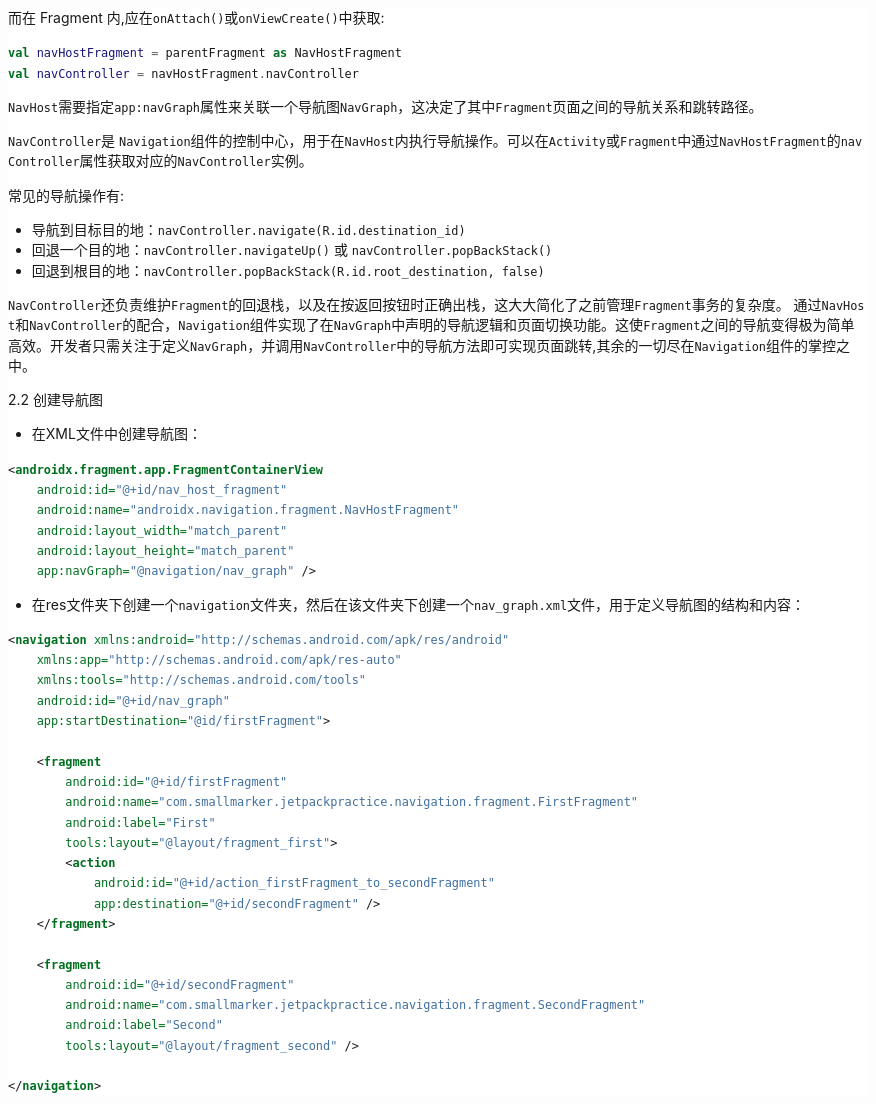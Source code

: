 而在 Fragment 内,应在`onAttach()`或`onViewCreate()`中获取:

```kotlin 
val navHostFragment = parentFragment as NavHostFragment
val navController = navHostFragment.navController
```

`NavHost`需要指定`app:navGraph`属性来关联一个导航图`NavGraph`，这决定了其中`Fragment`页面之间的导航关系和跳转路径。

`NavController`是 `Navigation`组件的控制中心，用于在`NavHost`内执行导航操作。可以在`Activity`或`Fragment`中通过`NavHostFragment`的`navController`属性获取对应的`NavController`实例。

常见的导航操作有:

- 导航到目标目的地：`navController.navigate(R.id.destination_id)`
- 回退一个目的地：`navController.navigateUp()` 或 `navController.popBackStack()`
- 回退到根目的地：`navController.popBackStack(R.id.root_destination, false)`

`NavController`还负责维护`Fragment`的回退栈，以及在按返回按钮时正确出栈，这大大简化了之前管理`Fragment`事务的复杂度。
通过`NavHost`和`NavController`的配合，`Navigation`组件实现了在`NavGraph`中声明的导航逻辑和页面切换功能。这使`Fragment`之间的导航变得极为简单高效。开发者只需关注于定义`NavGraph`，并调用`NavController`中的导航方法即可实现页面跳转,其余的一切尽在`Navigation`组件的掌控之中。 

2.2 创建导航图
- 在XML文件中创建导航图：
```xml
<androidx.fragment.app.FragmentContainerView
    android:id="@+id/nav_host_fragment"
    android:name="androidx.navigation.fragment.NavHostFragment"
    android:layout_width="match_parent"
    android:layout_height="match_parent"
    app:navGraph="@navigation/nav_graph" />
```

- 在res文件夹下创建一个`navigation`文件夹，然后在该文件夹下创建一个`nav_graph.xml`文件，用于定义导航图的结构和内容：
```xml
<navigation xmlns:android="http://schemas.android.com/apk/res/android"
    xmlns:app="http://schemas.android.com/apk/res-auto"
    xmlns:tools="http://schemas.android.com/tools"
    android:id="@+id/nav_graph"
    app:startDestination="@id/firstFragment">

    <fragment
        android:id="@+id/firstFragment"
        android:name="com.smallmarker.jetpackpractice.navigation.fragment.FirstFragment"
        android:label="First"
        tools:layout="@layout/fragment_first">
        <action
            android:id="@+id/action_firstFragment_to_secondFragment"
            app:destination="@+id/secondFragment" />
    </fragment>

    <fragment
        android:id="@+id/secondFragment"
        android:name="com.smallmarker.jetpackpractice.navigation.fragment.SecondFragment"
        android:label="Second"
        tools:layout="@layout/fragment_second" />

</navigation>
```
